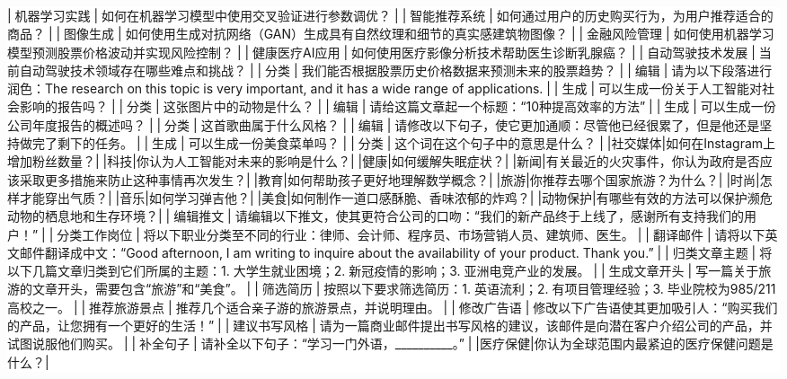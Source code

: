 | 机器学习实践       | 如何在机器学习模型中使用交叉验证进行参数调优？                                                                       |
| 智能推荐系统       | 如何通过用户的历史购买行为，为用户推荐适合的商品？                                                                   |
| 图像生成           | 如何使用生成对抗网络（GAN）生成具有自然纹理和细节的真实感建筑物图像？                                               |
| 金融风险管理       | 如何使用机器学习模型预测股票价格波动并实现风险控制？                                                                 |
| 健康医疗AI应用     | 如何使用医疗影像分析技术帮助医生诊断乳腺癌？                                                                           |
| 自动驾驶技术发展   | 当前自动驾驶技术领域存在哪些难点和挑战？                                                                              |
| 分类 | 我们能否根据股票历史价格数据来预测未来的股票趋势？ |
| 编辑 | 请为以下段落进行润色：The research on this topic is very important, and it has a wide range of applications. |
| 生成 | 可以生成一份关于人工智能对社会影响的报告吗？ |
| 分类 | 这张图片中的动物是什么？ |
| 编辑 | 请给这篇文章起一个标题：“10种提高效率的方法” |
| 生成 | 可以生成一份公司年度报告的概述吗？ |
| 分类 | 这首歌曲属于什么风格？ |
| 编辑 | 请修改以下句子，使它更加通顺：尽管他已经很累了，但是他还是坚持做完了剩下的任务。 |
| 生成 | 可以生成一份美食菜单吗？ |
| 分类 | 这个词在这个句子中的意思是什么？ |
|社交媒体|如何在Instagram上增加粉丝数量？|
|科技|你认为人工智能对未来的影响是什么？|
|健康|如何缓解失眠症状？|
|新闻|有关最近的火灾事件，你认为政府是否应该采取更多措施来防止这种事情再次发生？|
|教育|如何帮助孩子更好地理解数学概念？|
|旅游|你推荐去哪个国家旅游？为什么？|
|时尚|怎样才能穿出气质？|
|音乐|如何学习弹吉他？|
|美食|如何制作一道口感酥脆、香味浓郁的炸鸡？|
|动物保护|有哪些有效的方法可以保护濒危动物的栖息地和生存环境？|
| 编辑推文        | 请编辑以下推文，使其更符合公司的口吻：“我们的新产品终于上线了，感谢所有支持我们的用户！”                                  |
| 分类工作岗位    | 将以下职业分类至不同的行业：律师、会计师、程序员、市场营销人员、建筑师、医生。                                                |
| 翻译邮件        | 请将以下英文邮件翻译成中文：“Good afternoon, I am writing to inquire about the availability of your product. Thank you.”              |
| 归类文章主题    | 将以下几篇文章归类到它们所属的主题：1. 大学生就业困境；2. 新冠疫情的影响；3. 亚洲电竞产业的发展。                                          |
| 生成文章开头    | 写一篇关于旅游的文章开头，需要包含“旅游”和“美食”。                                                                      |
| 筛选简历        | 按照以下要求筛选简历：1. 英语流利；2. 有项目管理经验；3. 毕业院校为985/211高校之一。                                         |
| 推荐旅游景点    | 推荐几个适合亲子游的旅游景点，并说明理由。                                                                                  |
| 修改广告语      | 修改以下广告语使其更加吸引人：“购买我们的产品，让您拥有一个更好的生活！”                                                 |
| 建议书写风格    | 请为一篇商业邮件提出书写风格的建议，该邮件是向潜在客户介绍公司的产品，并试图说服他们购买。                                      |
| 补全句子        | 请补全以下句子：“学习一门外语，__________。”                                                                               |
|医疗保健|你认为全球范围内最紧迫的医疗保健问题是什么？|